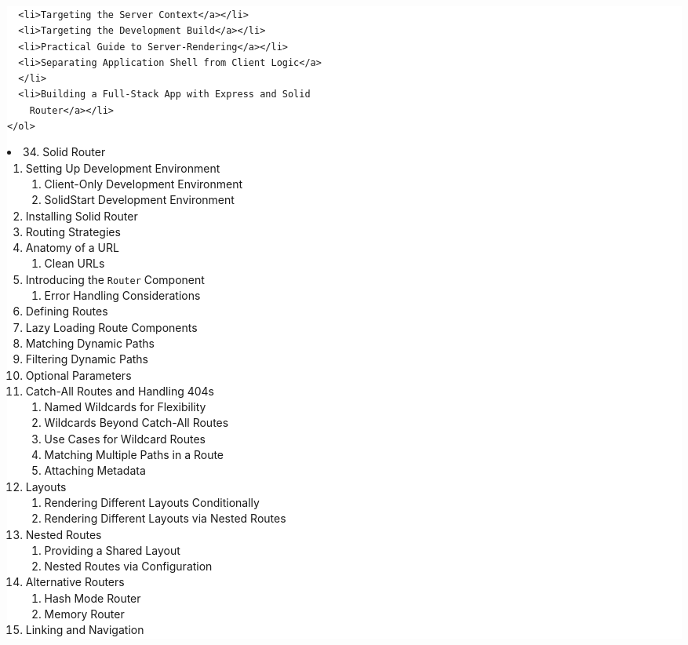       <li>Targeting the Server Context</a></li>
      <li>Targeting the Development Build</a></li>
      <li>Practical Guide to Server-Rendering</a></li>
      <li>Separating Application Shell from Client Logic</a>
      </li>
      <li>Building a Full-Stack App with Express and Solid
        Router</a></li>
    </ol>
  </li>
  <li>34. Solid Router</a>
    <ol>
      <li>Setting Up Development Environment</a>
        <ol>
          <li>Client-Only Development Environment</a></li>
          <li>SolidStart Development Environment</a></li>
        </ol>
      </li>
      <li>Installing Solid Router</a></li>
      <li>Routing Strategies</a></li>
      <li>Anatomy of a URL</a>
        <ol>
          <li>Clean URLs</a></li>
        </ol>
      </li>
      <li>Introducing the <code>Router</code> Component</a>
        <ol>
          <li>Error Handling Considerations</a></li>
        </ol>
      </li>
      <li>Defining Routes</a></li>
      <li>Lazy Loading Route Components</a></li>
      <li>Matching Dynamic Paths</a></li>
      <li>Filtering Dynamic Paths</a></li>
      <li>Optional Parameters</a></li>
      <li>Catch-All Routes and Handling 404s</a>
        <ol>
          <li>Named Wildcards for Flexibility</a></li>
          <li>Wildcards Beyond Catch-All Routes</a></li>
          <li>Use Cases for Wildcard Routes</a></li>
          <li>Matching Multiple Paths in a Route</a></li>
          <li>Attaching Metadata</a></li>
        </ol>
      </li>
      <li>Layouts</a>
        <ol>
          <li>Rendering Different Layouts Conditionally</a>
          </li>
          <li>Rendering Different Layouts via Nested
            Routes</a></li>
        </ol>
      </li>
      <li>Nested Routes</a>
        <ol>
          <li>Providing a Shared Layout</a></li>
          <li>Nested Routes via Configuration</a></li>
        </ol>
      </li>
      <li>Alternative Routers</a>
        <ol>
          <li>Hash Mode Router</a></li>
          <li>Memory Router</a></li>
        </ol>
      </li>
      <li>Linking and Navigation</a>